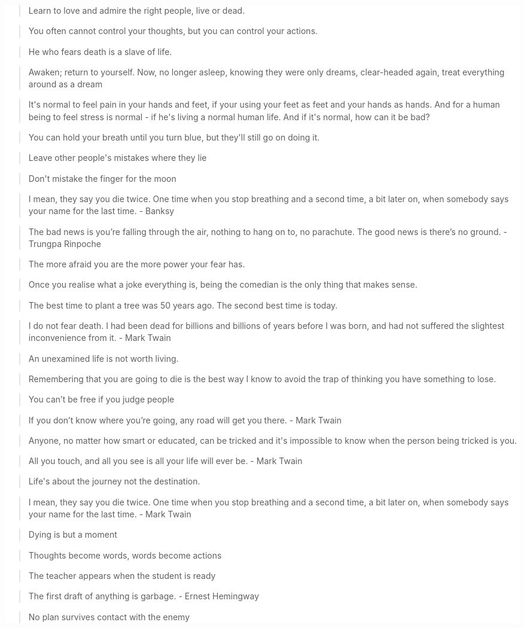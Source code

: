 > Learn to love and admire the right people, live or dead.

> You often cannot control your thoughts, but you can control your actions.

> He who fears death is a slave of life.

> Awaken; return to yourself. Now, no longer asleep, knowing they were only dreams, clear-headed again, treat everything around as a dream

> It's normal to feel pain in your hands and feet, if your using your feet as feet and your hands as hands. And for a human being to feel stress is normal - if he's living a normal human life. And if it's normal, how can it be bad?

> You can hold your breath until you turn blue, but they'll still go on doing it.

> Leave other people's mistakes where they lie

> Don't mistake the finger for the moon

> I mean, they say you die twice. One time when you stop breathing and a second time, a bit later on, when somebody says your name for the last time. - Banksy

> The bad news is you’re falling through the air, nothing to hang on to, no parachute. The good news is there’s no ground. - Trungpa Rinpoche

> The more afraid you are the more power your fear has.

> Once you realise what a joke everything is, being the comedian is the only thing that makes sense.

> The best time to plant a tree was 50 years ago. The second best time is today.

> I do not fear death. I had been dead for billions and billions of years before I was born, and had not suffered the slightest inconvenience from it. - Mark Twain

> An unexamined life is not worth living.

> Remembering that you are going to die is the best way I know to avoid the trap of thinking you have something to lose.

> You can’t be free if you judge people

> If you don’t know where you’re going, any road will get you there. - Mark Twain

> Anyone, no matter how smart or educated, can be tricked and it's impossible to know when the person being tricked is you.

> All you touch, and all you see is all your life will ever be. - Mark Twain

> Life's about the journey not the destination.

> I mean, they say you die twice. One time when you stop breathing and a second time, a bit later on, when somebody says your name for the last time. - Mark Twain

> Dying is but a moment

> Thoughts become words, words become actions

> The teacher appears when the student is ready

> The first draft of anything is garbage. - Ernest Hemingway

> No plan survives contact with the enemy
